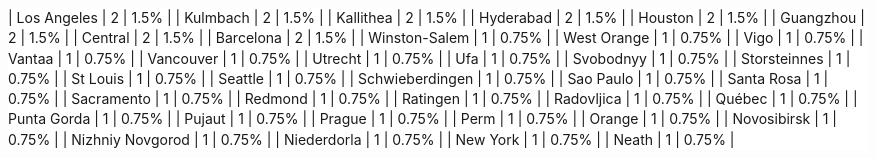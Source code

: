 | Los Angeles         | 2         | 1.5%    |
| Kulmbach            | 2         | 1.5%    |
| Kallithea           | 2         | 1.5%    |
| Hyderabad           | 2         | 1.5%    |
| Houston             | 2         | 1.5%    |
| Guangzhou           | 2         | 1.5%    |
| Central             | 2         | 1.5%    |
| Barcelona           | 2         | 1.5%    |
| Winston-Salem       | 1         | 0.75%   |
| West Orange         | 1         | 0.75%   |
| Vigo                | 1         | 0.75%   |
| Vantaa              | 1         | 0.75%   |
| Vancouver           | 1         | 0.75%   |
| Utrecht             | 1         | 0.75%   |
| Ufa                 | 1         | 0.75%   |
| Svobodnyy           | 1         | 0.75%   |
| Storsteinnes        | 1         | 0.75%   |
| St Louis            | 1         | 0.75%   |
| Seattle             | 1         | 0.75%   |
| Schwieberdingen     | 1         | 0.75%   |
| Sao Paulo           | 1         | 0.75%   |
| Santa Rosa          | 1         | 0.75%   |
| Sacramento          | 1         | 0.75%   |
| Redmond             | 1         | 0.75%   |
| Ratingen            | 1         | 0.75%   |
| Radovljica          | 1         | 0.75%   |
| Québec             | 1         | 0.75%   |
| Punta Gorda         | 1         | 0.75%   |
| Pujaut              | 1         | 0.75%   |
| Prague              | 1         | 0.75%   |
| Perm                | 1         | 0.75%   |
| Orange              | 1         | 0.75%   |
| Novosibirsk         | 1         | 0.75%   |
| Nizhniy Novgorod    | 1         | 0.75%   |
| Niederdorla         | 1         | 0.75%   |
| New York            | 1         | 0.75%   |
| Neath               | 1         | 0.75%   |